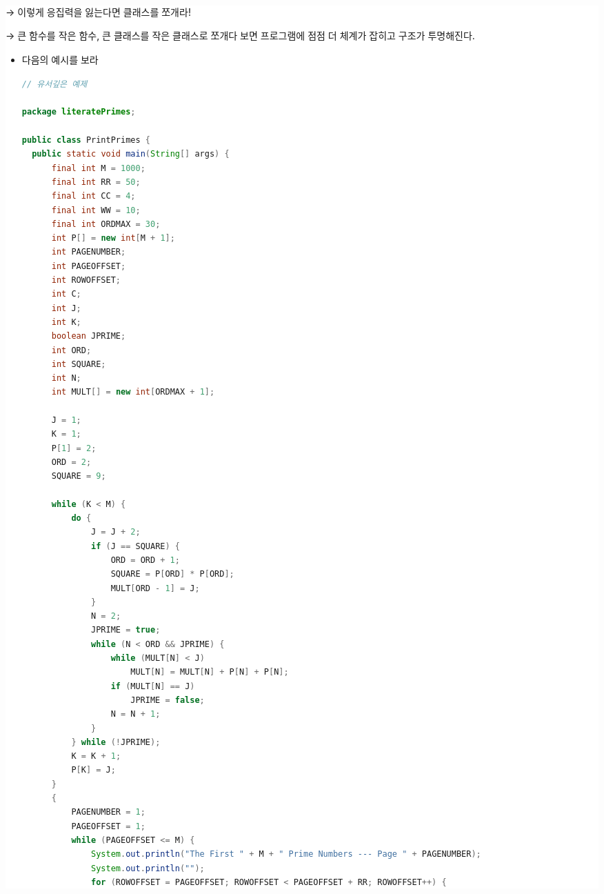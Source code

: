   → 이렇게 응집력을 잃는다면 클래스를 쪼개라!

  → 큰 함수를 작은 함수, 큰 클래스를 작은 클래스로 쪼개다 보면 프로그램에 점점 더 체계가 잡히고 구조가 투명해진다.

- 다음의 예시를 보라

  ```java
  // 유서깊은 예제

  package literatePrimes;

  public class PrintPrimes {
  	public static void main(String[] args) {
  		final int M = 1000;
  		final int RR = 50;
  		final int CC = 4;
  		final int WW = 10;
  		final int ORDMAX = 30;
  		int P[] = new int[M + 1];
  		int PAGENUMBER;
  		int PAGEOFFSET;
  		int ROWOFFSET;
  		int C;
  		int J;
  		int K;
  		boolean JPRIME;
  		int ORD;
  		int SQUARE;
  		int N;
  		int MULT[] = new int[ORDMAX + 1];

  		J = 1;
  		K = 1;
  		P[1] = 2;
  		ORD = 2;
  		SQUARE = 9;

  		while (K < M) {
  			do {
  				J = J + 2;
  				if (J == SQUARE) {
  					ORD = ORD + 1;
  					SQUARE = P[ORD] * P[ORD];
  					MULT[ORD - 1] = J;
  				}
  				N = 2;
  				JPRIME = true;
  				while (N < ORD && JPRIME) {
  					while (MULT[N] < J)
  						MULT[N] = MULT[N] + P[N] + P[N];
  					if (MULT[N] == J)
  						JPRIME = false;
  					N = N + 1;
  				}
  			} while (!JPRIME);
  			K = K + 1;
  			P[K] = J;
  		}
  		{
  			PAGENUMBER = 1;
  			PAGEOFFSET = 1;
  			while (PAGEOFFSET <= M) {
  				System.out.println("The First " + M + " Prime Numbers --- Page " + PAGENUMBER);
  				System.out.println("");
  				for (ROWOFFSET = PAGEOFFSET; ROWOFFSET < PAGEOFFSET + RR; ROWOFFSET++) {
  ```